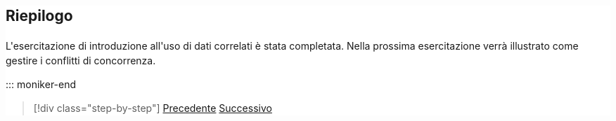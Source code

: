 ## <a name="summary"></a>Riepilogo

L'esercitazione di introduzione all'uso di dati correlati è stata completata. Nella prossima esercitazione verrà illustrato come gestire i conflitti di concorrenza.

::: moniker-end

> [!div class="step-by-step"]
> [Precedente](read-related-data.md)
> [Successivo](concurrency.md)
